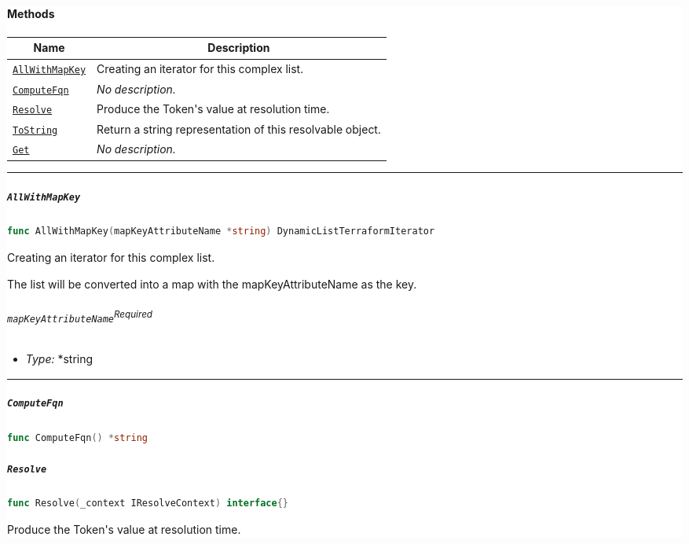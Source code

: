 
#### Methods <a name="Methods" id="Methods"></a>

| **Name** | **Description** |
| --- | --- |
| <code><a href="#@cdktf/provider-cloudflare.dataCloudflareNotificationPolicyWebhooksList.DataCloudflareNotificationPolicyWebhooksListResultList.allWithMapKey">AllWithMapKey</a></code> | Creating an iterator for this complex list. |
| <code><a href="#@cdktf/provider-cloudflare.dataCloudflareNotificationPolicyWebhooksList.DataCloudflareNotificationPolicyWebhooksListResultList.computeFqn">ComputeFqn</a></code> | *No description.* |
| <code><a href="#@cdktf/provider-cloudflare.dataCloudflareNotificationPolicyWebhooksList.DataCloudflareNotificationPolicyWebhooksListResultList.resolve">Resolve</a></code> | Produce the Token's value at resolution time. |
| <code><a href="#@cdktf/provider-cloudflare.dataCloudflareNotificationPolicyWebhooksList.DataCloudflareNotificationPolicyWebhooksListResultList.toString">ToString</a></code> | Return a string representation of this resolvable object. |
| <code><a href="#@cdktf/provider-cloudflare.dataCloudflareNotificationPolicyWebhooksList.DataCloudflareNotificationPolicyWebhooksListResultList.get">Get</a></code> | *No description.* |

---

##### `AllWithMapKey` <a name="AllWithMapKey" id="@cdktf/provider-cloudflare.dataCloudflareNotificationPolicyWebhooksList.DataCloudflareNotificationPolicyWebhooksListResultList.allWithMapKey"></a>

```go
func AllWithMapKey(mapKeyAttributeName *string) DynamicListTerraformIterator
```

Creating an iterator for this complex list.

The list will be converted into a map with the mapKeyAttributeName as the key.

###### `mapKeyAttributeName`<sup>Required</sup> <a name="mapKeyAttributeName" id="@cdktf/provider-cloudflare.dataCloudflareNotificationPolicyWebhooksList.DataCloudflareNotificationPolicyWebhooksListResultList.allWithMapKey.parameter.mapKeyAttributeName"></a>

- *Type:* *string

---

##### `ComputeFqn` <a name="ComputeFqn" id="@cdktf/provider-cloudflare.dataCloudflareNotificationPolicyWebhooksList.DataCloudflareNotificationPolicyWebhooksListResultList.computeFqn"></a>

```go
func ComputeFqn() *string
```

##### `Resolve` <a name="Resolve" id="@cdktf/provider-cloudflare.dataCloudflareNotificationPolicyWebhooksList.DataCloudflareNotificationPolicyWebhooksListResultList.resolve"></a>

```go
func Resolve(_context IResolveContext) interface{}
```

Produce the Token's value at resolution time.
